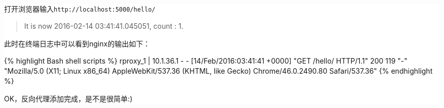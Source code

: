 打开浏览器输入`http://localhost:5000/hello/`

> It is now 2016-02-14 03:41:41.045051, count : 1.

此时在终端日志中可以看到nginx的输出如下：

{% highlight Bash shell scripts %}
rproxy_1 | 10.1.36.1 - - [14/Feb/2016:03:41:41 +0000] "GET /hello/ HTTP/1.1" 200 119 "-" "Mozilla/5.0 (X11; Linux x86_64) AppleWebKit/537.36 (KHTML, like Gecko) Chrome/46.0.2490.80 Safari/537.36"
{% endhighlight %}

OK，反向代理添加完成，是不是很简单:)

